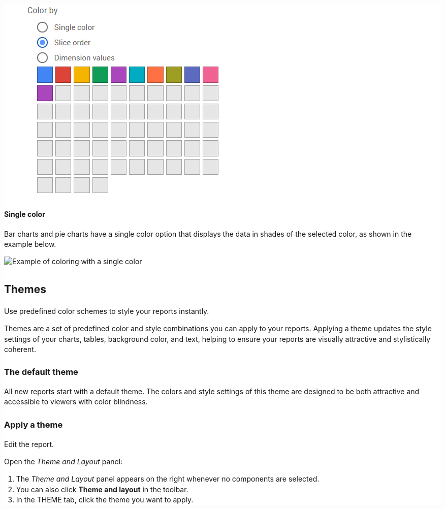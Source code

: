 <figure><img src="../../../../.gitbook/assets/image (1056).png" alt=""><figcaption></figcaption></figure>

#### Single color <a href="#single-color" id="single-color"></a>

Bar charts and pie charts have a single color option that displays the data in shades of the selected color, as shown in the example below.

![Example of coloring with a single color](https://lh3.googleusercontent.com/8adwb8BpaMAReBvsJMqQuCvJRLI2-BIjbmWuy_b4k9Dyd3YqCBUaCt8zeVf2YKCPCA=w232)

## Themes

Use predefined color schemes to style your reports instantly.

Themes are a set of predefined color and style combinations you can apply to your reports. Applying a theme updates the style settings of your charts, tables, background color, and text, helping to ensure your reports are visually attractive and stylistically coherent.

### The default theme <a href="#the-default-theme" id="the-default-theme"></a>

All new reports start with a default theme. The colors and style settings of this theme are designed to be both attractive and accessible to viewers with color blindness.

### Apply a theme <a href="#apply-a-theme" id="apply-a-theme"></a>

Edit the report.

Open the _Theme and Layout_ panel:

1. The _Theme and Layout_ panel appears on the right whenever no components are selected.
2. You can also click **Theme and layout** in the toolbar.
3. In the THEME tab, click the theme you want to apply.
